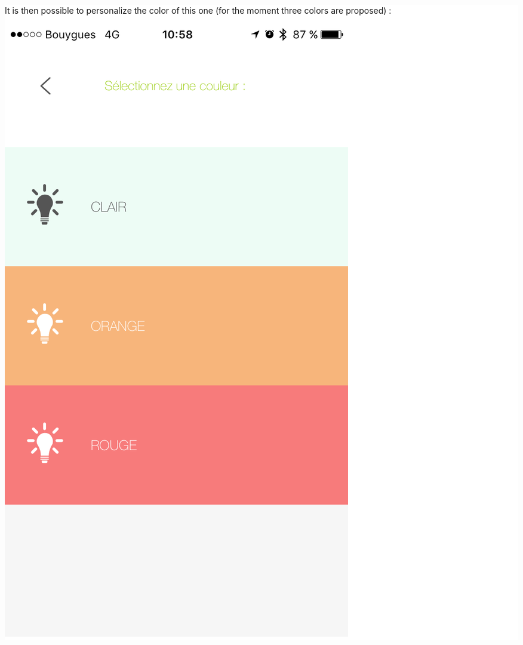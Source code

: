 It is then possible to personalize the color of this one (for the moment three colors are proposed) :

![mobile dashboard 5](../images/mobile_dashboard_5.PNG)
